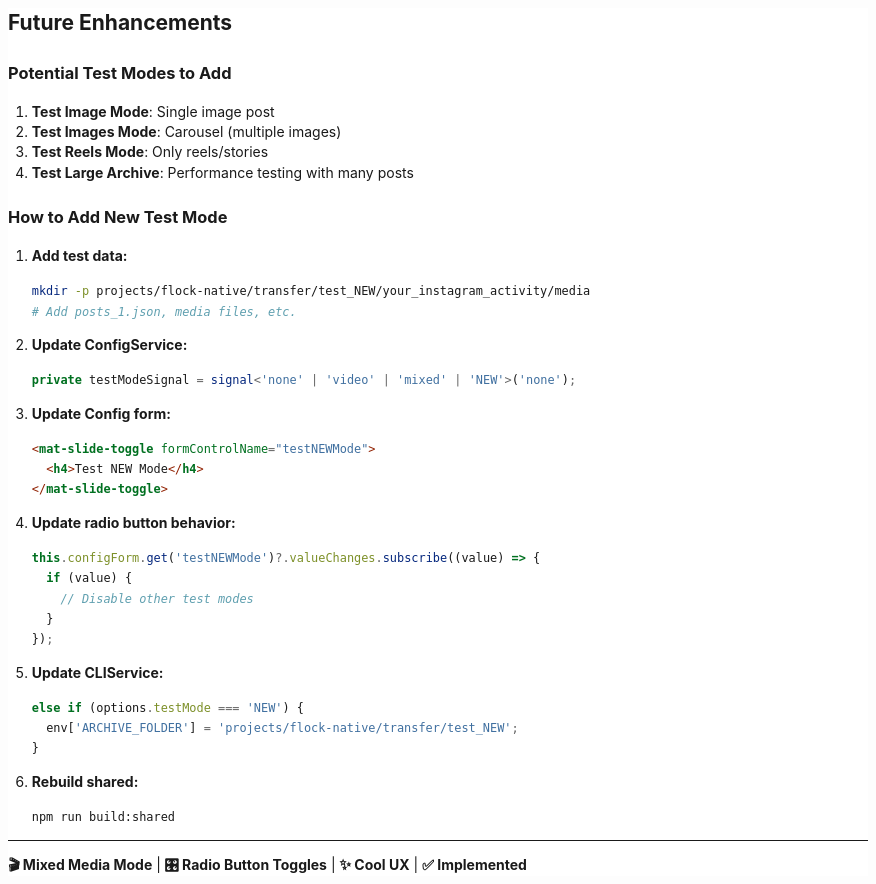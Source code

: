 ## Future Enhancements

### Potential Test Modes to Add

1. **Test Image Mode**: Single image post
2. **Test Images Mode**: Carousel (multiple images)
3. **Test Reels Mode**: Only reels/stories
4. **Test Large Archive**: Performance testing with many posts

### How to Add New Test Mode

1. **Add test data:**
   ```bash
   mkdir -p projects/flock-native/transfer/test_NEW/your_instagram_activity/media
   # Add posts_1.json, media files, etc.
   ```

2. **Update ConfigService:**
   ```typescript
   private testModeSignal = signal<'none' | 'video' | 'mixed' | 'NEW'>('none');
   ```

3. **Update Config form:**
   ```html
   <mat-slide-toggle formControlName="testNEWMode">
     <h4>Test NEW Mode</h4>
   </mat-slide-toggle>
   ```

4. **Update radio button behavior:**
   ```typescript
   this.configForm.get('testNEWMode')?.valueChanges.subscribe((value) => {
     if (value) {
       // Disable other test modes
     }
   });
   ```

5. **Update CLIService:**
   ```typescript
   else if (options.testMode === 'NEW') {
     env['ARCHIVE_FOLDER'] = 'projects/flock-native/transfer/test_NEW';
   }
   ```

6. **Rebuild shared:**
   ```bash
   npm run build:shared
   ```

---

**🎬 Mixed Media Mode** | **🎛️ Radio Button Toggles** | **✨ Cool UX** | **✅ Implemented**

